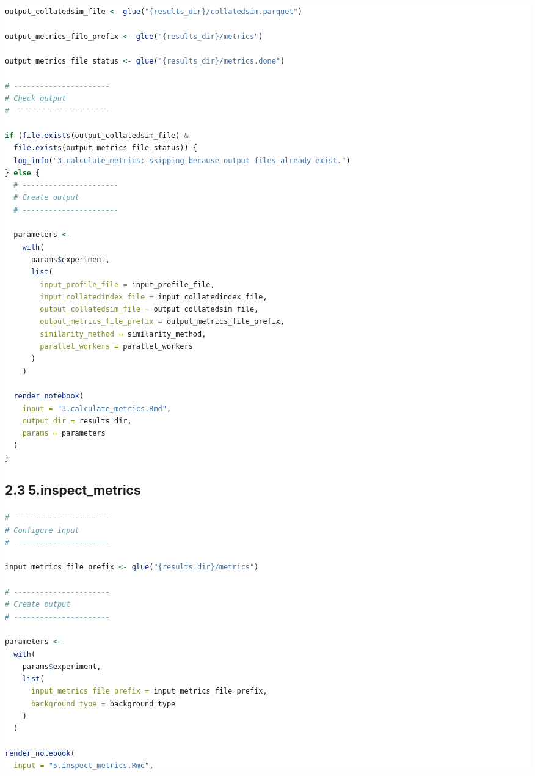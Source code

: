 ```r
output_collatedsim_file <- glue("{results_dir}/collatedsim.parquet")

output_metrics_file_prefix <- glue("{results_dir}/metrics")

output_metrics_file_status <- glue("{results_dir}/metrics.done")

# ----------------------
# Check output
# ----------------------

if (file.exists(output_collatedsim_file) &
  file.exists(output_metrics_file_status)) {
  log_info("3.calculate_metrics: skipping because output files already exist.")
} else {
  # ----------------------
  # Create output
  # ----------------------

  parameters <-
    with(
      params$experiment,
      list(
        input_profile_file = input_profile_file,
        input_collatedindex_file = input_collatedindex_file,
        output_collatedsim_file = output_collatedsim_file,
        output_metrics_file_prefix = output_metrics_file_prefix,
        similarity_method = similarity_method,
        parallel_workers = parallel_workers
      )
    )

  render_notebook(
    input = "3.calculate_metrics.Rmd",
    output_dir = results_dir,
    params = parameters
  )
}
```

## 2.3 5.inspect_metrics

```r
# ----------------------
# Configure input
# ----------------------

input_metrics_file_prefix <- glue("{results_dir}/metrics")

# ----------------------
# Create output
# ----------------------

parameters <-
  with(
    params$experiment,
    list(
      input_metrics_file_prefix = input_metrics_file_prefix,
      background_type = background_type
    )
  )

render_notebook(
  input = "5.inspect_metrics.Rmd",
```